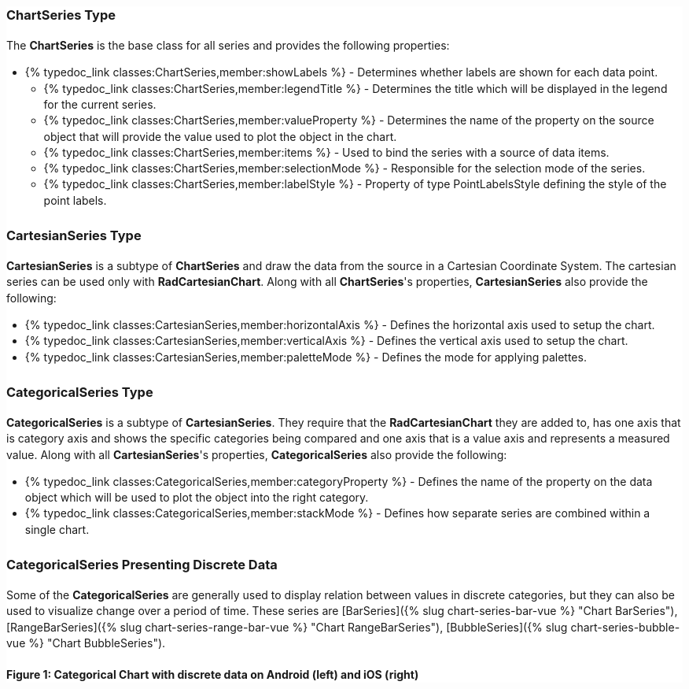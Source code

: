 ### ChartSeries Type

The **ChartSeries** is the base class for all series and provides the following properties:

* {% typedoc_link classes:ChartSeries,member:showLabels %} - Determines whether labels are shown for each data point.
  + {% typedoc_link classes:ChartSeries,member:legendTitle %} - Determines the title which will be displayed in the legend for the current series.
  + {% typedoc_link classes:ChartSeries,member:valueProperty %} - Determines the name of the property on the source object that will provide the value used to plot the object in the chart.
  + {% typedoc_link classes:ChartSeries,member:items %} - Used to bind the series with a source of data items.
  + {% typedoc_link classes:ChartSeries,member:selectionMode %} - Responsible for the selection mode of the series.
  + {% typedoc_link classes:ChartSeries,member:labelStyle %} - Property of type PointLabelsStyle defining the style of the point labels.

### CartesianSeries Type

**CartesianSeries** is a subtype of **ChartSeries** and draw the data from the source in a Cartesian Coordinate System. The cartesian series can be used only with **RadCartesianChart**. Along with all **ChartSeries**'s properties, **CartesianSeries** also provide the following:

* {% typedoc_link classes:CartesianSeries,member:horizontalAxis %} -  Defines the horizontal axis used to setup the chart.
* {% typedoc_link classes:CartesianSeries,member:verticalAxis %} - Defines the vertical axis used to setup the chart.
* {% typedoc_link classes:CartesianSeries,member:paletteMode %} - Defines the mode for applying palettes.

### CategoricalSeries Type

**CategoricalSeries** is a subtype of **CartesianSeries**. They require that the **RadCartesianChart** they are added to, has one axis that is category axis and shows the specific categories being compared and one axis that is a value axis and represents a measured value. Along with all **CartesianSeries**'s properties, **CategoricalSeries** also provide the following:

* {% typedoc_link classes:CategoricalSeries,member:categoryProperty %} - Defines the name of the property on the data object which will be used to plot the object into the right category.
* {% typedoc_link classes:CategoricalSeries,member:stackMode %} - Defines how separate series are combined within a single chart.

### CategoricalSeries Presenting Discrete Data

Some of the **CategoricalSeries** are generally used to display relation between values in discrete categories, but they can also be used to visualize change over a period of time. These series are [BarSeries]({% slug chart-series-bar-vue %} "Chart BarSeries"), [RangeBarSeries]({% slug chart-series-range-bar-vue %} "Chart RangeBarSeries"), [BubbleSeries]({% slug chart-series-bubble-vue %} "Chart BubbleSeries").

#### Figure 1: Categorical Chart with discrete data on Android (left) and iOS (right)
